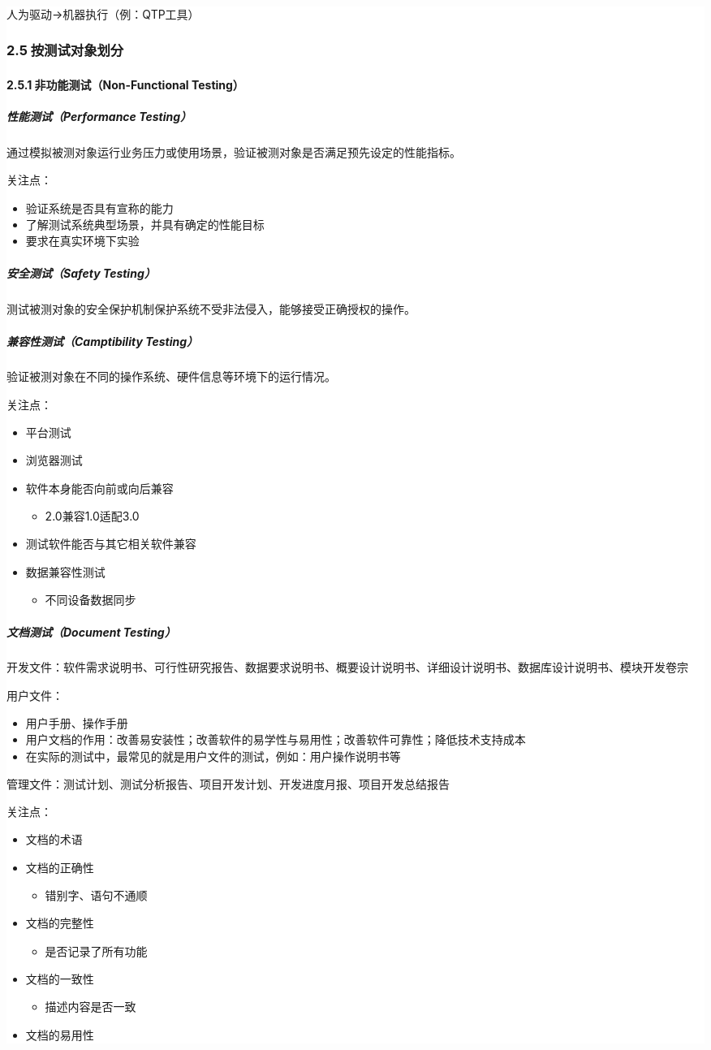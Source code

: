 人为驱动→机器执行（例：QTP工具）

### 2.5 按测试对象划分

#### 2.5.1 非功能测试（Non-Functional Testing）

##### 性能测试（Performance Testing）

通过模拟被测对象运行业务压力或使用场景，验证被测对象是否满足预先设定的性能指标。

关注点：

* 验证系统是否具有宣称的能力
* 了解测试系统典型场景，并具有确定的性能目标
* 要求在真实环境下实验​

##### 安全测试（Safety Testing）

测试被测对象的安全保护机制保护系统不受非法侵入，能够接受正确授权的操作。

##### 兼容性测试（Camptibility Testing）

验证被测对象在不同的操作系统、硬件信息等环境下的运行情况。

关注点：

* 平台测试
* 浏览器测试
* 软件本身能否向前或向后兼容

  * 2.0兼容1.0适配3.0
* 测试软件能否与其它相关软件兼容
* 数据兼容性测试

  * 不同设备数据同步

##### 文档测试（Document Testing）

开发文件：软件需求说明书、可行性研究报告、数据要求说明书、概要设计说明书、详细设计说明书、数据库设计说明书、模块开发卷宗

用户文件：

* 用户手册、操作手册
* 用户文档的作用：改善易安装性；改善软件的易学性与易用性；改善软件可靠性；降低技术支持成本
* 在实际的测试中，最常见的就是用户文件的测试，例如：用户操作说明书等

管理文件：测试计划、测试分析报告、项目开发计划、开发进度月报、项目开发总结报告

关注点：

* 文档的术语
* 文档的正确性

  * 错别字、语句不通顺
* 文档的完整性

  * 是否记录了所有功能
* 文档的一致性

  * 描述内容是否一致
* 文档的易用性
